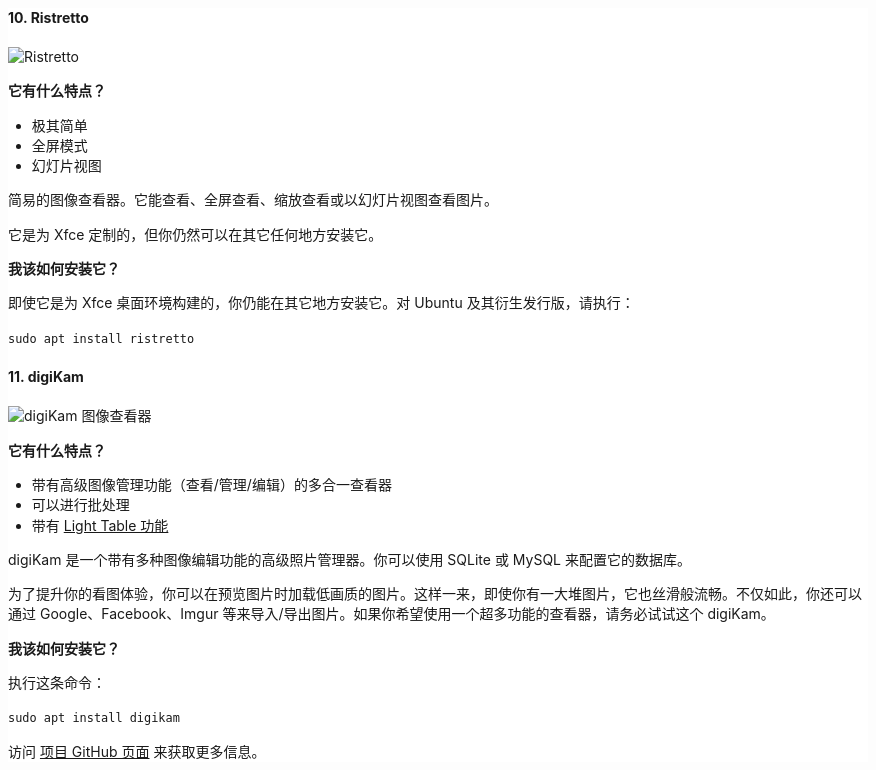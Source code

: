 #### 10. Ristretto


![Ristretto](/Asserts/Images/album/201901/02/140535ceat5wwa523ztff5.jpg)


**它有什么特点？**


* 极其简单
* 全屏模式
* 幻灯片视图


简易的图像查看器。它能查看、全屏查看、缩放查看或以幻灯片视图查看图片。


它是为 Xfce 定制的，但你仍然可以在其它任何地方安装它。


**我该如何安装它？**


即使它是为 Xfce 桌面环境构建的，你仍能在其它地方安装它。对 Ubuntu 及其衍生发行版，请执行：



```
sudo apt install ristretto
```

#### 11. digiKam


![digiKam 图像查看器](/Asserts/Images/album/201901/02/140536yurrg2uq26rqqqmr.jpg)


**它有什么特点？**


* 带有高级图像管理功能（查看/管理/编辑）的多合一查看器
* 可以进行批处理
* 带有 [Light Table 功能](https://docs.kde.org/trunk5/en/extragear-graphics/digikam/using-lighttable.html)


digiKam 是一个带有多种图像编辑功能的高级照片管理器。你可以使用 SQLite 或 MySQL 来配置它的数据库。


为了提升你的看图体验，你可以在预览图片时加载低画质的图片。这样一来，即使你有一大堆图片，它也丝滑般流畅。不仅如此，你还可以通过 Google、Facebook、Imgur 等来导入/导出图片。如果你希望使用一个超多功能的查看器，请务必试试这个 digiKam。


**我该如何安装它？**


执行这条命令：



```
sudo apt install digikam
```

访问 [项目 GitHub 页面](https://github.com/KDE/digikam) 来获取更多信息。

